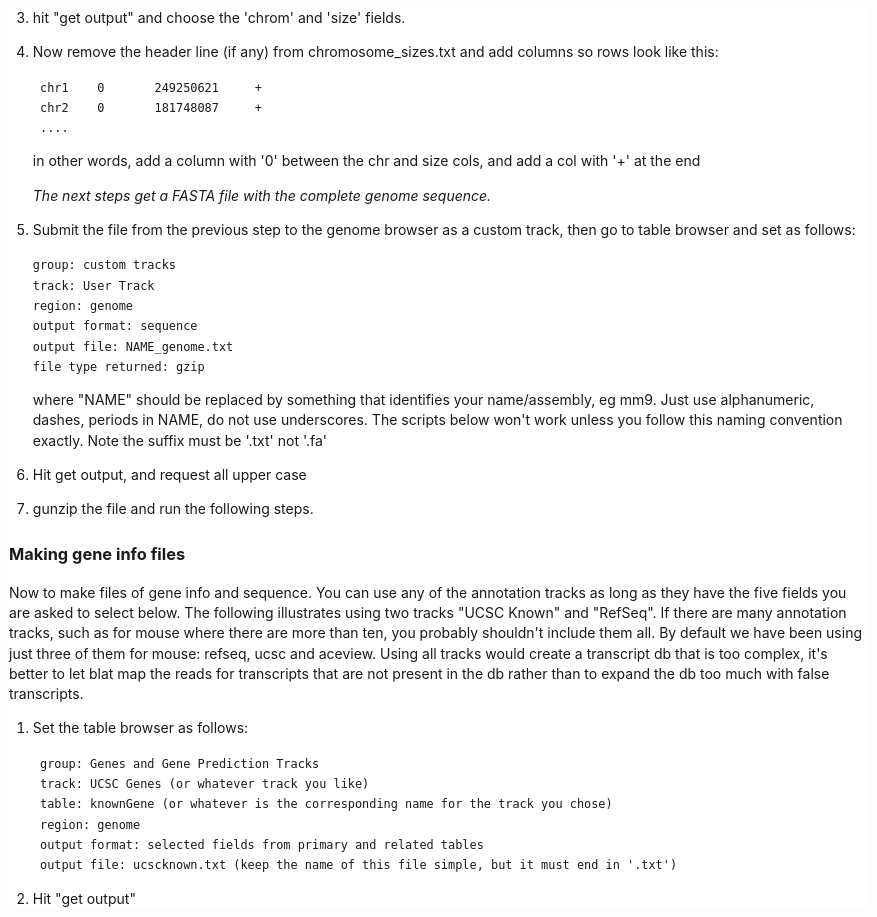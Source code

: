 3. hit "get output" and choose the 'chrom' and 'size' fields.

4. Now remove the header line (if any) from chromosome_sizes.txt and
   add columns so rows look like this:

        chr1    0       249250621     +
        chr2    0       181748087     +
        ....

   in other words, add a column with '0' between the chr and size cols,
   and add a col with '+' at the end

   *The next steps get a FASTA file with the complete genome sequence.*

5.  Submit the file from the previous step to the genome browser as a
    custom track, then go to table browser and set as follows:

        group: custom tracks
        track: User Track
        region: genome
        output format: sequence
        output file: NAME_genome.txt
        file type returned: gzip

    where "NAME" should be replaced by something that identifies your
    name/assembly, eg mm9.  Just use alphanumeric, dashes, periods in
    NAME, do not use underscores.  The scripts below won't work unless
    you follow this naming convention exactly.  Note the suffix must
    be '.txt' not '.fa'

6.  Hit get output, and request all upper case

7.  gunzip the file and run the following steps.

### Making gene info files

Now to make files of gene info and sequence. You can use any of the
annotation tracks as long as they have the five fields you are asked
to select below. The following illustrates using two tracks "UCSC
Known" and "RefSeq". If there are many annotation tracks, such as for
mouse where there are more than ten, you probably shouldn't include
them all. By default we have been using just three of them for mouse:
refseq, ucsc and aceview. Using all tracks would create a transcript
db that is too complex, it's better to let blat map the reads for
transcripts that are not present in the db rather than to expand the
db too much with false transcripts.

1. Set the table browser as follows:

        group: Genes and Gene Prediction Tracks
        track: UCSC Genes (or whatever track you like)
        table: knownGene (or whatever is the corresponding name for the track you chose)
        region: genome
        output format: selected fields from primary and related tables
        output file: ucscknown.txt (keep the name of this file simple, but it must end in '.txt')

2. Hit "get output"
